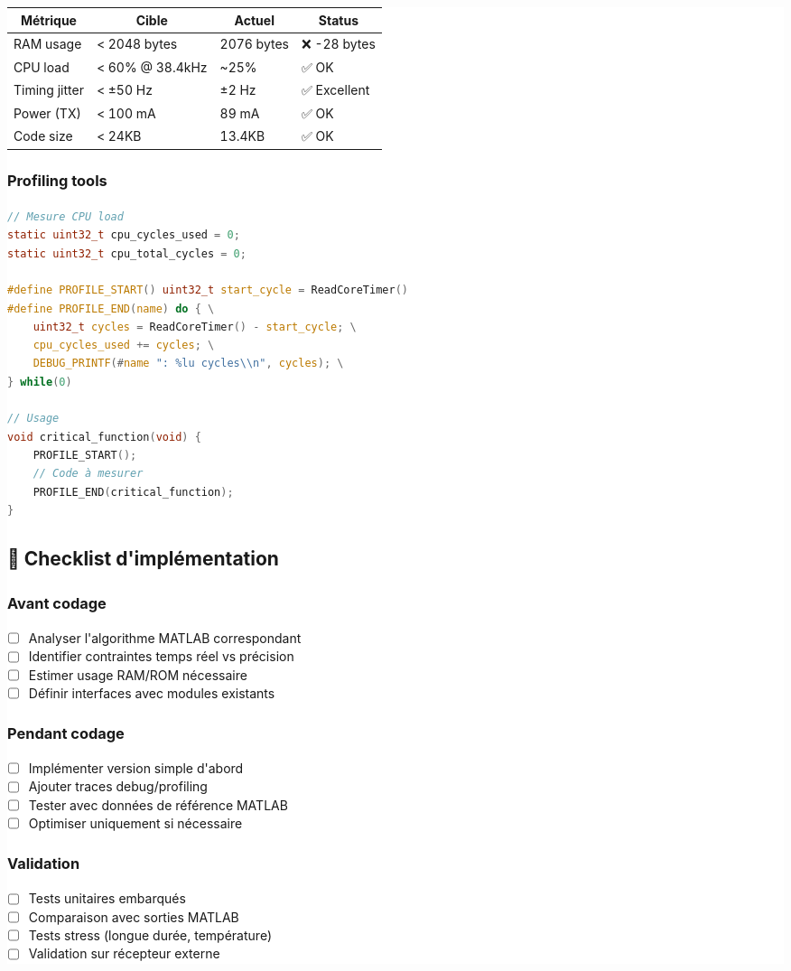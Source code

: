 | Métrique | Cible | Actuel | Status |
|----------|-------|--------|---------|
| RAM usage | < 2048 bytes | 2076 bytes | ❌ -28 bytes |
| CPU load | < 60% @ 38.4kHz | ~25% | ✅ OK |
| Timing jitter | < ±50 Hz | ±2 Hz | ✅ Excellent |
| Power (TX) | < 100 mA | 89 mA | ✅ OK |
| Code size | < 24KB | 13.4KB | ✅ OK |

### Profiling tools

```c
// Mesure CPU load
static uint32_t cpu_cycles_used = 0;
static uint32_t cpu_total_cycles = 0;

#define PROFILE_START() uint32_t start_cycle = ReadCoreTimer()
#define PROFILE_END(name) do { \
    uint32_t cycles = ReadCoreTimer() - start_cycle; \
    cpu_cycles_used += cycles; \
    DEBUG_PRINTF(#name ": %lu cycles\\n", cycles); \
} while(0)

// Usage
void critical_function(void) {
    PROFILE_START();
    // Code à mesurer
    PROFILE_END(critical_function);
}
```

## 🎯 Checklist d'implémentation

### Avant codage
- [ ] Analyser l'algorithme MATLAB correspondant
- [ ] Identifier contraintes temps réel vs précision
- [ ] Estimer usage RAM/ROM nécessaire
- [ ] Définir interfaces avec modules existants

### Pendant codage  
- [ ] Implémenter version simple d'abord
- [ ] Ajouter traces debug/profiling
- [ ] Tester avec données de référence MATLAB
- [ ] Optimiser uniquement si nécessaire

### Validation
- [ ] Tests unitaires embarqués
- [ ] Comparaison avec sorties MATLAB
- [ ] Tests stress (longue durée, température)
- [ ] Validation sur récepteur externe
